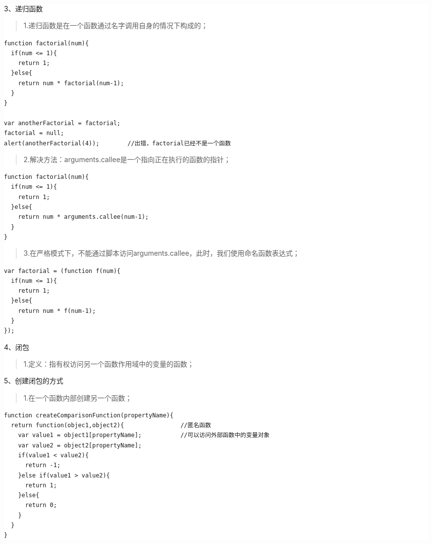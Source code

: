 3、递归函数
> 1.递归函数是在一个函数通过名字调用自身的情况下构成的；
```
function factorial(num){
  if(num <= 1){
    return 1;
  }else{
    return num * factorial(num-1);
  }
}

var anotherFactorial = factorial;
factorial = null;
alert(anotherFactorial(4));        //出错，factorial已经不是一个函数
```
> 2.解决方法：arguments.callee是一个指向正在执行的函数的指针；
```
function factorial(num){
  if(num <= 1){
    return 1;
  }else{
    return num * arguments.callee(num-1);
  }
}
```
> 3.在严格模式下，不能通过脚本访问arguments.callee，此时，我们使用命名函数表达式；
```
var factorial = (function f(num){
  if(num <= 1){
    return 1;
  }else{
    return num * f(num-1);
  }
});
```

4、闭包
> 1.定义：指有权访问另一个函数作用域中的变量的函数；

5、创建闭包的方式
> 1.在一个函数内部创建另一个函数；
```
function createComparisonFunction(propertyName){
  return function(objec1,object2){                //匿名函数
    var value1 = object1[propertyName];           //可以访问外部函数中的变量对象
    var value2 = object2[propertyName];
    if(value1 < value2){
      return -1;
    }else if(value1 > value2){
      return 1;
    }else{
      return 0;
    }
  }
}
```

